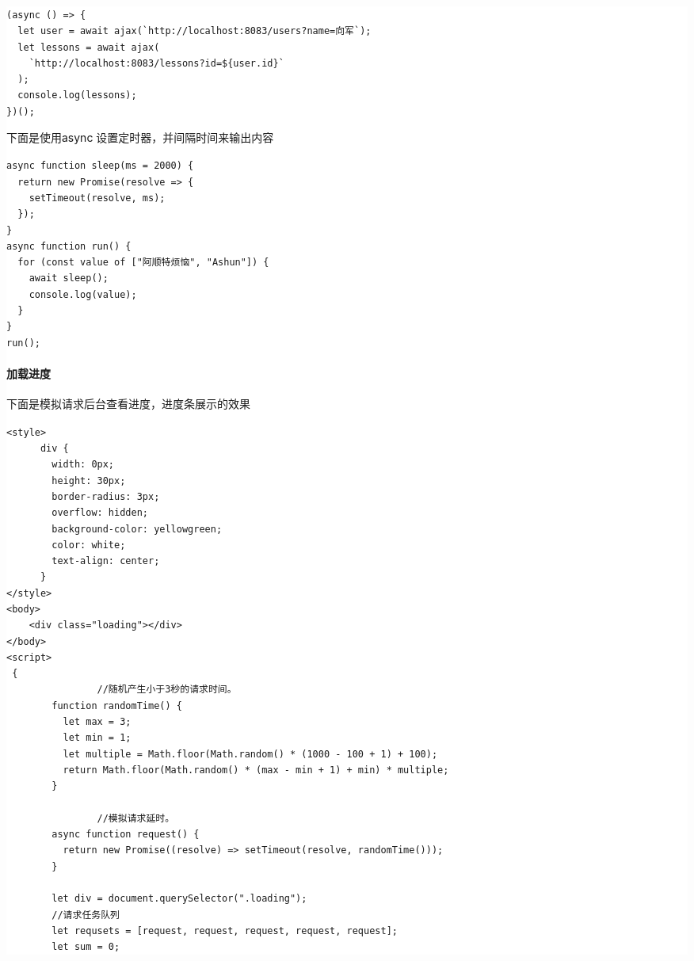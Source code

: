 ```text
(async () => {
  let user = await ajax(`http://localhost:8083/users?name=向军`);
  let lessons = await ajax(
    `http://localhost:8083/lessons?id=${user.id}`
  );
  console.log(lessons);
})();
```

下面是使用async 设置定时器，并间隔时间来输出内容

```text
async function sleep(ms = 2000) {
  return new Promise(resolve => {
    setTimeout(resolve, ms);
  });
}
async function run() {
  for (const value of ["阿顺特烦恼", "Ashun"]) {
    await sleep();
    console.log(value);
  }
}
run();
```



####  加载进度

下面是模拟请求后台查看进度，进度条展示的效果

```text
<style>
      div {
        width: 0px;
        height: 30px;
        border-radius: 3px;
        overflow: hidden;
        background-color: yellowgreen;
        color: white;
        text-align: center;
      }
</style>
<body>
    <div class="loading"></div>
</body>
<script>
 {			
 				//随机产生小于3秒的请求时间。
        function randomTime() {
          let max = 3;
          let min = 1;
          let multiple = Math.floor(Math.random() * (1000 - 100 + 1) + 100);
          return Math.floor(Math.random() * (max - min + 1) + min) * multiple;
        }

				//模拟请求延时。
        async function request() {
          return new Promise((resolve) => setTimeout(resolve, randomTime()));
        }

        let div = document.querySelector(".loading");
        //请求任务队列
        let requsets = [request, request, request, request, request];
        let sum = 0;
```